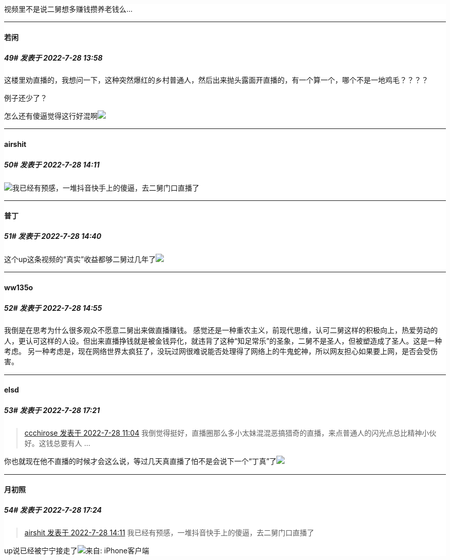 视频里不是说二舅想多赚钱攒养老钱么...

*****

####  若闲  
##### 49#       发表于 2022-7-28 13:58

这楼里劝直播的，我想问一下，这种突然爆红的乡村普通人，然后出来抛头露面开直播的，有一个算一个，哪个不是一地鸡毛？？？？

例子还少了？

怎么还有傻逼觉得这行好混啊<img src="https://static.saraba1st.com/image/smiley/face2017/001.png" referrerpolicy="no-referrer">

*****

####  airshit  
##### 50#       发表于 2022-7-28 14:11

<img src="https://static.saraba1st.com/image/smiley/face2017/037.png" referrerpolicy="no-referrer">我已经有预感，一堆抖音快手上的傻逼，去二舅门口直播了

*****

####  普丁  
##### 51#       发表于 2022-7-28 14:40

这个up这条视频的“真实”收益都够二舅过几年了<img src="https://static.saraba1st.com/image/smiley/face2017/067.png" referrerpolicy="no-referrer">

*****

####  ww135o  
##### 52#       发表于 2022-7-28 14:55

我倒是在思考为什么很多观众不愿意二舅出来做直播赚钱。
感觉还是一种重农主义，前现代思维，认可二舅这样的积极向上，热爱劳动的人，更认可这样的人设。但出来直播挣钱就是被金钱异化，就违背了这种“知足常乐”的圣象，二舅不是圣人，但被塑造成了圣人。这是一种考虑。
另一种考虑是，现在网络世界太疯狂了，没玩过网很难说能否处理得了网络上的牛鬼蛇神，所以网友担心如果要上网，是否会受伤害。

*****

####  elsd  
##### 53#       发表于 2022-7-28 17:21

<blockquote><a href="httphttps://bbs.saraba1st.com/2b/forum.php?mod=redirect&amp;goto=findpost&amp;pid=56834459&amp;ptid=2083942" target="_blank">ccchirose 发表于 2022-7-28 11:04</a>
我倒觉得挺好，直播圈那么多小太妹混混恶搞猎奇的直播，来点普通人的闪光点总比精神小伙好。这钱总要有人 ...</blockquote>
你也就现在他不直播的时候才会这么说，等过几天真直播了怕不是会说下一个“丁真”了<img src="https://static.saraba1st.com/image/smiley/face2017/048.png" referrerpolicy="no-referrer">

*****

####  月初照  
##### 54#       发表于 2022-7-28 17:24

<blockquote><a href="httphttps://bbs.saraba1st.com/2b/forum.php?mod=redirect&amp;goto=findpost&amp;pid=56837001&amp;ptid=2083942" target="_blank"> airshit 发表于 2022-7-28 14:11</a> 我已经有预感，一堆抖音快手上的傻逼，去二舅门口直播了 </blockquote>
up说已经被宁宁接走了<img src="https://static.saraba1st.com/image/smiley/face2017/001.png" referrerpolicy="no-referrer">来自: iPhone客户端
